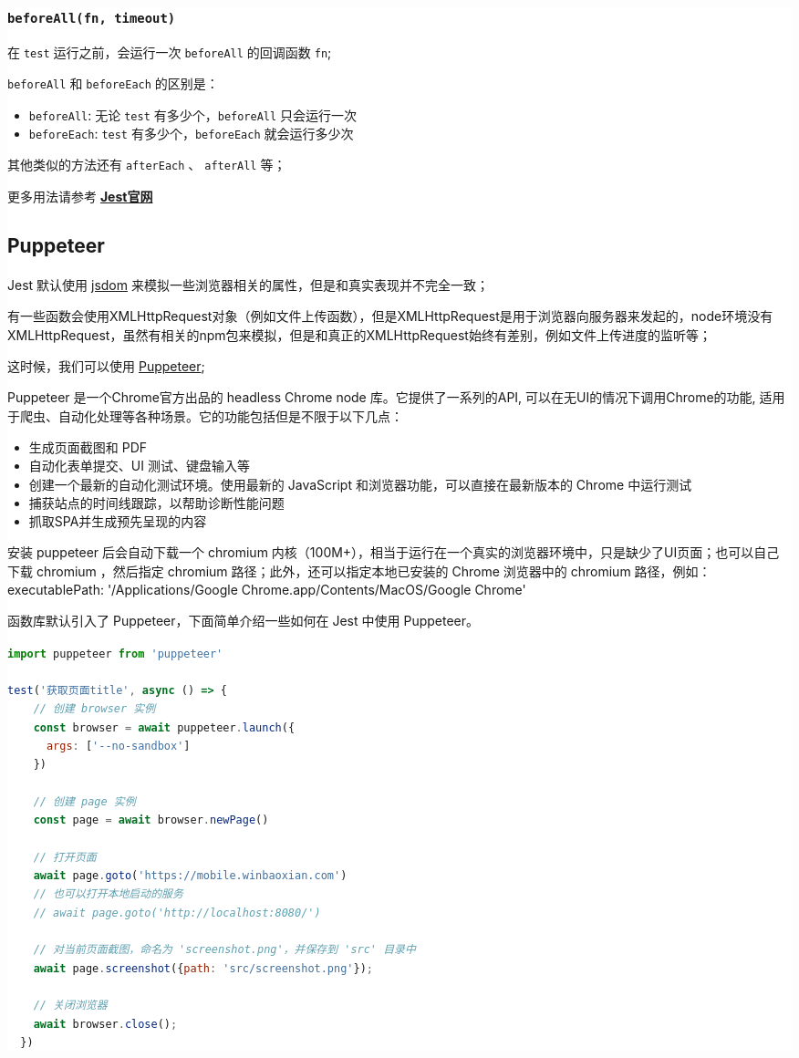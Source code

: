 ### `beforeAll(fn, timeout)`
在 `test` 运行之前，会运行一次 `beforeAll` 的回调函数 `fn`;

`beforeAll` 和 `beforeEach` 的区别是：
- `beforeAll`: 无论 `test` 有多少个，`beforeAll` 只会运行一次
- `beforeEach`: `test` 有多少个，`beforeEach` 就会运行多少次

其他类似的方法还有 `afterEach` 、 `afterAll` 等；

更多用法请参考 **[Jest官网](https://jestjs.io/)**

## Puppeteer
Jest 默认使用 [jsdom](https://github.com/jsdom/jsdom) 来模拟一些浏览器相关的属性，但是和真实表现并不完全一致；

有一些函数会使用XMLHttpRequest对象（例如文件上传函数），但是XMLHttpRequest是用于浏览器向服务器来发起的，node环境没有 XMLHttpRequest，虽然有相关的npm包来模拟，但是和真正的XMLHttpRequest始终有差别，例如文件上传进度的监听等；

这时候，我们可以使用 [Puppeteer](https://github.com/GoogleChrome/puppeteer);

Puppeteer 是一个Chrome官方出品的 headless Chrome node 库。它提供了一系列的API, 可以在无UI的情况下调用Chrome的功能, 适用于爬虫、自动化处理等各种场景。它的功能包括但是不限于以下几点：
- 生成页面截图和 PDF
- 自动化表单提交、UI 测试、键盘输入等
- 创建一个最新的自动化测试环境。使用最新的 JavaScript 和浏览器功能，可以直接在最新版本的 Chrome 中运行测试
- 捕获站点的时间线跟踪，以帮助诊断性能问题
- 抓取SPA并生成预先呈现的内容

安装 puppeteer 后会自动下载一个 chromium 内核（100M+），相当于运行在一个真实的浏览器环境中，只是缺少了UI页面；也可以自己下载 chromium ，然后指定 chromium 路径；此外，还可以指定本地已安装的 Chrome 浏览器中的 chromium 路径，例如：executablePath: '/Applications/Google Chrome.app/Contents/MacOS/Google Chrome'

函数库默认引入了 Puppeteer，下面简单介绍一些如何在 Jest 中使用 Puppeteer。
```js
import puppeteer from 'puppeteer'

test('获取页面title', async () => {
    // 创建 browser 实例
    const browser = await puppeteer.launch({
      args: ['--no-sandbox']
    })

    // 创建 page 实例
    const page = await browser.newPage()

    // 打开页面
    await page.goto('https://mobile.winbaoxian.com')
    // 也可以打开本地启动的服务
    // await page.goto('http://localhost:8080/')

    // 对当前页面截图，命名为 'screenshot.png'，并保存到 'src' 目录中
    await page.screenshot({path: 'src/screenshot.png'});

    // 关闭浏览器
    await browser.close();
  })
```
